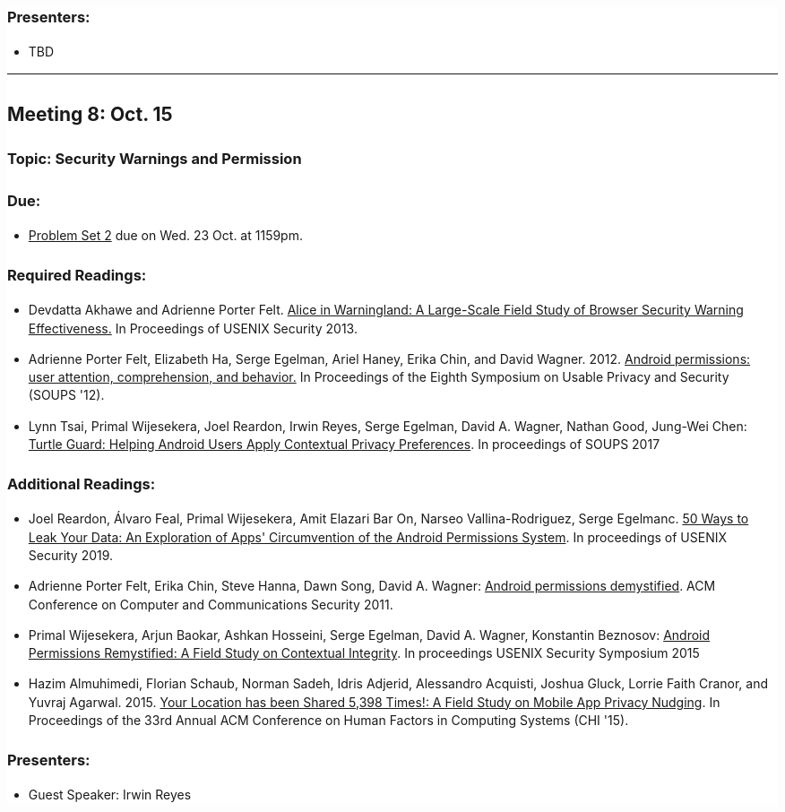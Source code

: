 ### Presenters:
* TBD


--------------------------------------------------------

## Meeting 8: Oct. 15 

### Topic: Security Warnings and Permission

### Due: 
 * [Problem Set 2](/psets/ps2.md) due on  Wed. 23 Oct. at 1159pm.

### Required Readings:
* Devdatta Akhawe and Adrienne Porter Felt. [Alice in Warningland: A Large-Scale Field Study of Browser Security Warning Effectiveness.](https://www.usenix.org/system/files/conference/usenixsecurity13/sec13-paper_akhawe.pdf) In Proceedings of USENIX Security 2013.

* Adrienne Porter Felt, Elizabeth Ha, Serge Egelman, Ariel Haney, Erika Chin, and David Wagner. 2012. [Android permissions: user attention, comprehension, and behavior.](https://www.guanotronic.com/~serge/papers/soups12-android.pdf) In Proceedings of the Eighth Symposium on Usable Privacy and Security (SOUPS '12).

* 	Lynn Tsai, Primal Wijesekera, Joel Reardon, Irwin Reyes, Serge Egelman, David A. Wagner, Nathan Good, Jung-Wei Chen:
[Turtle Guard: Helping Android Users Apply Contextual Privacy Preferences](https://www.usenix.org/conference/soups2017/technical-sessions/presentation/tsai). In proceedings of SOUPS 2017

### Additional Readings:
* Joel Reardon,  Álvaro Feal, Primal Wijesekera, Amit Elazari Bar On, Narseo Vallina-Rodriguez, Serge Egelmanc. [50 Ways to Leak Your Data: An Exploration of Apps' Circumvention of the Android Permissions System](https://www.usenix.org/system/files/sec19-reardon.pdf). In proceedings of USENIX Security 2019.

* 	Adrienne Porter Felt, Erika Chin, Steve Hanna, Dawn Song, David A. Wagner:
[Android permissions demystified](http://digitalassets.lib.berkeley.edu/techreports/ucb/text/EECS-2011-48.pdf). ACM Conference on Computer and Communications Security 2011.

* Primal Wijesekera, Arjun Baokar, Ashkan Hosseini, Serge Egelman, David A. Wagner, Konstantin Beznosov:
[Android Permissions Remystified: A Field Study on Contextual Integrity](https://www.usenix.org/conference/usenixsecurity15/technical-sessions/presentation/wijesekera). In proceedings USENIX Security Symposium 2015

* Hazim Almuhimedi, Florian Schaub, Norman Sadeh, Idris Adjerid, Alessandro Acquisti, Joshua Gluck, Lorrie Faith Cranor, and Yuvraj Agarwal. 2015. [Your Location has been Shared 5,398 Times!: A Field Study on Mobile App Privacy Nudging](https://kilthub.cmu.edu/articles/Your_Location_has_been_Shared_5_398_Times_A_Field_Study_on_Mobile_App_Privacy_Nudging_CMU-ISR-14-116_/6626573/files/12124244.pdf). In Proceedings of the 33rd Annual ACM Conference on Human Factors in Computing Systems (CHI '15). 

### Presenters:
* Guest Speaker: Irwin Reyes 
